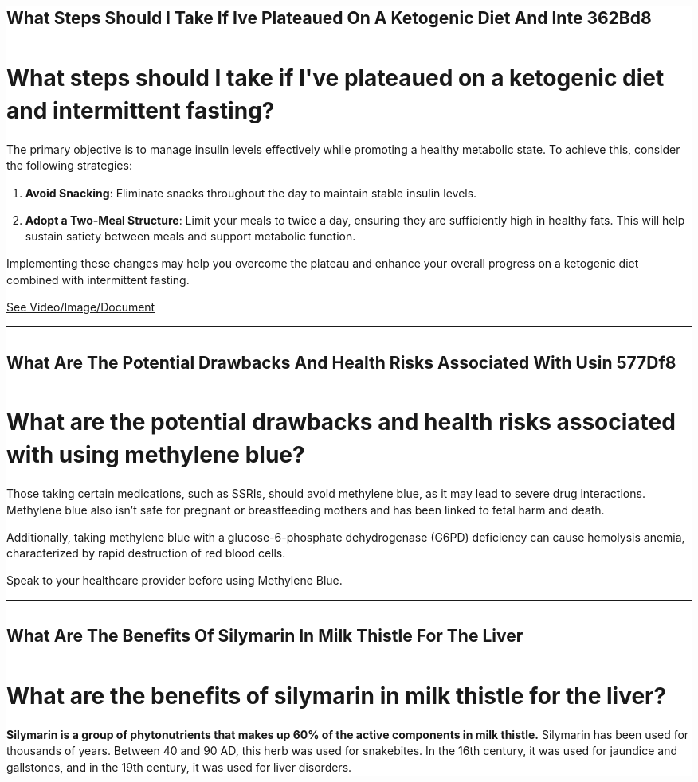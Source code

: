## What Steps Should I Take If Ive Plateaued On A Ketogenic Diet And Inte 362Bd8

# What steps should I take if I've plateaued on a ketogenic diet and intermittent fasting?

The primary objective is to manage insulin levels effectively while promoting a healthy metabolic state. To achieve this, consider the following strategies:

1. **Avoid Snacking**: Eliminate snacks throughout the day to maintain stable insulin levels.

2. **Adopt a Two-Meal Structure**: Limit your meals to twice a day, ensuring they are sufficiently high in healthy fats. This will help sustain satiety between meals and support metabolic function.

Implementing these changes may help you overcome the plateau and enhance your overall progress on a ketogenic diet combined with intermittent fasting.

 [See Video/Image/Document](https://hls-player.drberg.com/asset?path=migrated-assets/plateau-on-keto-diet-intermittent-fasting-drberg)

---

## What Are The Potential Drawbacks And Health Risks Associated With Usin 577Df8

# What are the potential drawbacks and health risks associated with using methylene blue?

Those taking certain medications, such as SSRIs, should avoid methylene blue, as it may lead to severe drug interactions. Methylene blue also isn’t safe for pregnant or breastfeeding mothers and has been linked to fetal harm and death. 

Additionally, taking methylene blue with a glucose-6-phosphate dehydrogenase (G6PD) deficiency can cause hemolysis anemia, characterized by rapid destruction of red blood cells.

Speak to your healthcare provider before using Methylene Blue.

---

## What Are The Benefits Of Silymarin In Milk Thistle For The Liver

# What are the benefits of silymarin in milk thistle for the liver?

**Silymarin is a group of phytonutrients that makes up 60% of the active components in milk thistle.** Silymarin has been used for thousands of years. Between 40 and 90 AD, this herb was used for snakebites. In the 16th century, it was used for jaundice and gallstones, and in the 19th century, it was used for liver disorders.
